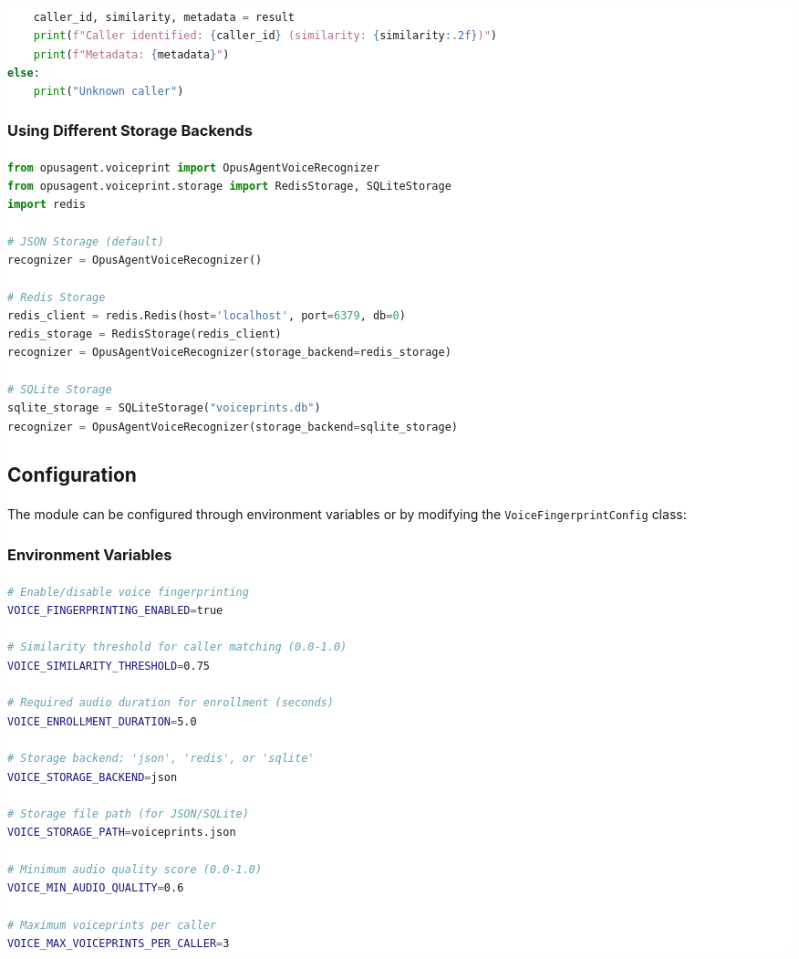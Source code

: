 ```python
    caller_id, similarity, metadata = result
    print(f"Caller identified: {caller_id} (similarity: {similarity:.2f})")
    print(f"Metadata: {metadata}")
else:
    print("Unknown caller")
```

### Using Different Storage Backends

```python
from opusagent.voiceprint import OpusAgentVoiceRecognizer
from opusagent.voiceprint.storage import RedisStorage, SQLiteStorage
import redis

# JSON Storage (default)
recognizer = OpusAgentVoiceRecognizer()

# Redis Storage
redis_client = redis.Redis(host='localhost', port=6379, db=0)
redis_storage = RedisStorage(redis_client)
recognizer = OpusAgentVoiceRecognizer(storage_backend=redis_storage)

# SQLite Storage
sqlite_storage = SQLiteStorage("voiceprints.db")
recognizer = OpusAgentVoiceRecognizer(storage_backend=sqlite_storage)
```

## Configuration

The module can be configured through environment variables or by modifying the `VoiceFingerprintConfig` class:

### Environment Variables

```bash
# Enable/disable voice fingerprinting
VOICE_FINGERPRINTING_ENABLED=true

# Similarity threshold for caller matching (0.0-1.0)
VOICE_SIMILARITY_THRESHOLD=0.75

# Required audio duration for enrollment (seconds)
VOICE_ENROLLMENT_DURATION=5.0

# Storage backend: 'json', 'redis', or 'sqlite'
VOICE_STORAGE_BACKEND=json

# Storage file path (for JSON/SQLite)
VOICE_STORAGE_PATH=voiceprints.json

# Minimum audio quality score (0.0-1.0)
VOICE_MIN_AUDIO_QUALITY=0.6

# Maximum voiceprints per caller
VOICE_MAX_VOICEPRINTS_PER_CALLER=3
```
